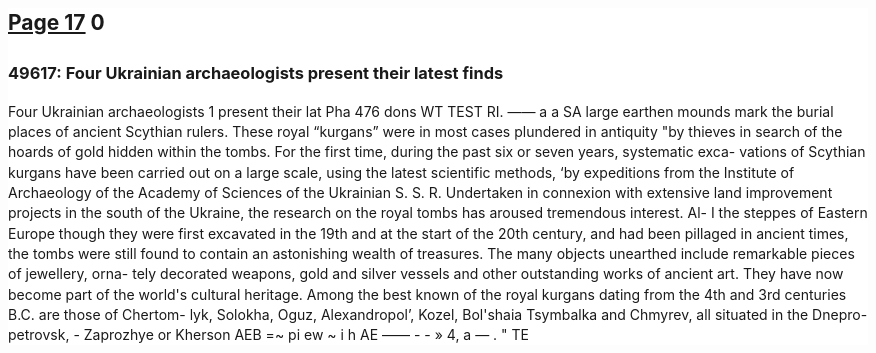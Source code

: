 ## [Page 17](https://demo.humlab.umu.se/courier/074829engo.pdf#page=17) 0

### 49617: Four Ukrainian archaeologists present their latest finds

  
Four Ukrainian archaeologists 
1 present their lat 
Pha 476 dons WT TEST RI. —— a a SA 
large earthen mounds mark the 
burial places of ancient Scythian 
rulers. These royal “kurgans” were 
in most cases plundered in antiquity 
"by thieves in search of the hoards of 
gold hidden within the tombs. 
For the first time, during the past 
six or seven years, systematic exca- 
vations of Scythian kurgans have 
been carried out on a large scale, 
using the latest scientific methods, 
‘by expeditions from the Institute of 
Archaeology of the Academy of 
Sciences of the Ukrainian S. S. R. 
Undertaken in connexion with 
extensive land improvement projects 
in the south of the Ukraine, the 
research on the royal tombs has 
aroused tremendous interest. Al- 
I the steppes of Eastern Europe though they were first excavated in 
the 19th and at the start of the 20th 
century, and had been pillaged in 
ancient times, the tombs were still 
found to contain an astonishing wealth 
of treasures. 
The many objects unearthed include 
remarkable pieces of jewellery, orna- 
tely decorated weapons, gold and 
silver vessels and other outstanding 
works of ancient art. They have now 
become part of the world's cultural 
heritage. 
Among the best known of the royal 
kurgans dating from the 4th and 3rd 
centuries B.C. are those of Chertom- 
lyk, Solokha, Oguz, Alexandropol’, 
Kozel, Bol'shaia Tsymbalka and 
Chmyrev, all situated in the Dnepro- 
petrovsk, - Zaprozhye or Kherson 
AEB =~ pi ew 
~ i h 
AE
 —— - - » 
4, a — . " 
TE 
 
